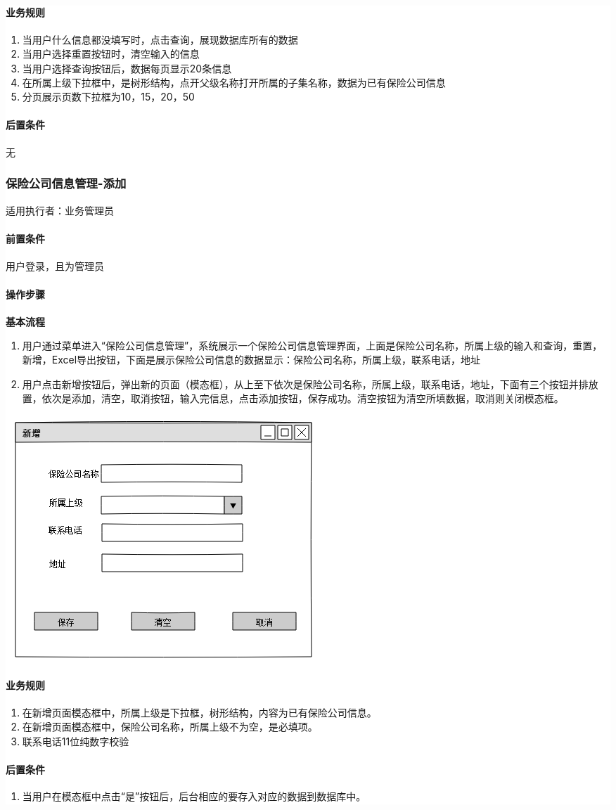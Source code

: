 #### 业务规则
1. 当用户什么信息都没填写时，点击查询，展现数据库所有的数据
2. 当用户选择重置按钮时，清空输入的信息
3. 当用户选择查询按钮后，数据每页显示20条信息
4. 在所属上级下拉框中，是树形结构，点开父级名称打开所属的子集名称，数据为已有保险公司信息
5. 分页展示页数下拉框为10，15，20，50
#### 后置条件
无

### 保险公司信息管理-添加

适用执行者：业务管理员


#### 前置条件
 用户登录，且为管理员
#### 操作步骤

**基本流程**

1. 用户通过菜单进入“保险公司信息管理”，系统展示一个保险公司信息管理界面，上面是保险公司名称，所属上级的输入和查询，重置，新增，Excel导出按钮，下面是展示保险公司信息的数据显示：保险公司名称，所属上级，联系电话，地址

2. 用户点击新增按钮后，弹出新的页面（模态框），从上至下依次是保险公司名称，所属上级，联系电话，地址，下面有三个按钮并排放置，依次是添加，清空，取消按钮，输入完信息，点击添加按钮，保存成功。清空按钮为清空所填数据，取消则关闭模态框。

![](images/company_add.png)

#### 业务规则
1. 在新增页面模态框中，所属上级是下拉框，树形结构，内容为已有保险公司信息。
2. 在新增页面模态框中，保险公司名称，所属上级不为空，是必填项。
3. 联系电话11位纯数字校验
#### 后置条件
1. 当用户在模态框中点击“是”按钮后，后台相应的要存入对应的数据到数据库中。
